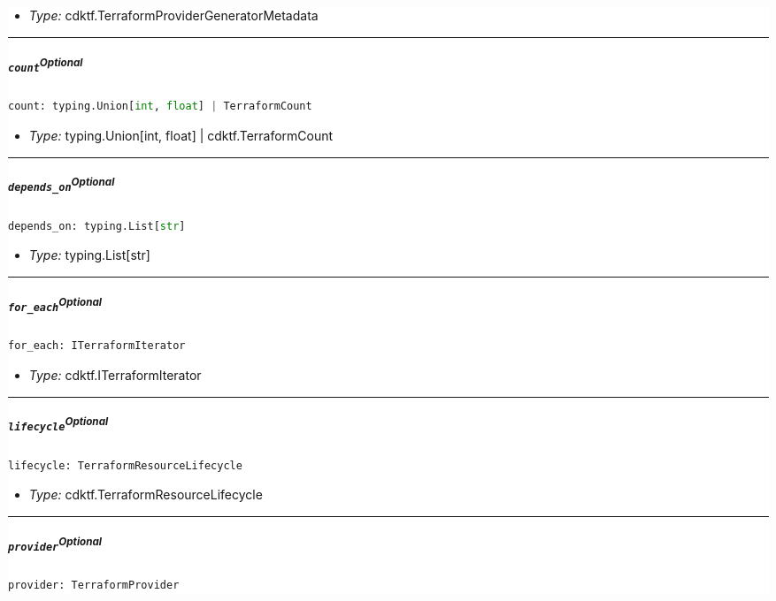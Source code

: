 - *Type:* cdktf.TerraformProviderGeneratorMetadata

---

##### `count`<sup>Optional</sup> <a name="count" id="@cdktf/provider-cloudflare.dataCloudflareWorkflow.DataCloudflareWorkflow.property.count"></a>

```python
count: typing.Union[int, float] | TerraformCount
```

- *Type:* typing.Union[int, float] | cdktf.TerraformCount

---

##### `depends_on`<sup>Optional</sup> <a name="depends_on" id="@cdktf/provider-cloudflare.dataCloudflareWorkflow.DataCloudflareWorkflow.property.dependsOn"></a>

```python
depends_on: typing.List[str]
```

- *Type:* typing.List[str]

---

##### `for_each`<sup>Optional</sup> <a name="for_each" id="@cdktf/provider-cloudflare.dataCloudflareWorkflow.DataCloudflareWorkflow.property.forEach"></a>

```python
for_each: ITerraformIterator
```

- *Type:* cdktf.ITerraformIterator

---

##### `lifecycle`<sup>Optional</sup> <a name="lifecycle" id="@cdktf/provider-cloudflare.dataCloudflareWorkflow.DataCloudflareWorkflow.property.lifecycle"></a>

```python
lifecycle: TerraformResourceLifecycle
```

- *Type:* cdktf.TerraformResourceLifecycle

---

##### `provider`<sup>Optional</sup> <a name="provider" id="@cdktf/provider-cloudflare.dataCloudflareWorkflow.DataCloudflareWorkflow.property.provider"></a>

```python
provider: TerraformProvider
```
